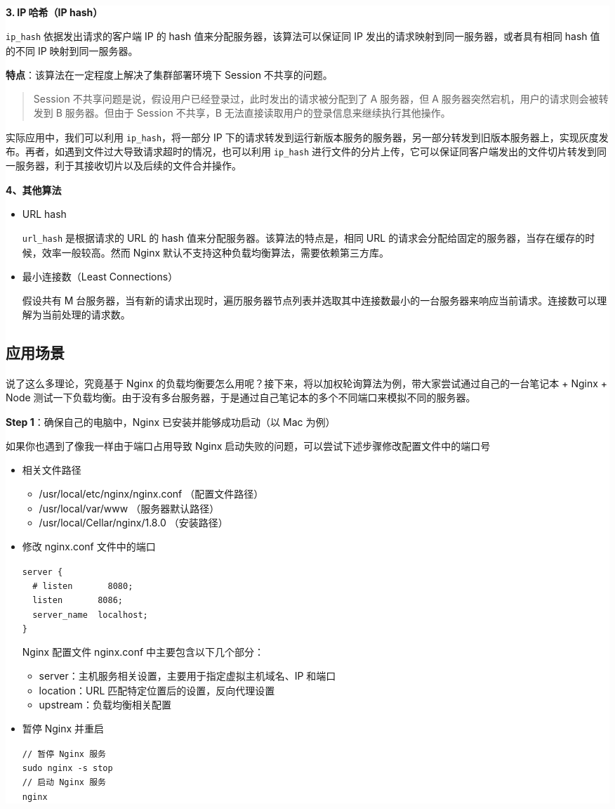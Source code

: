

**3. IP 哈希（IP hash）**



`ip_hash` 依据发出请求的客户端 IP 的 hash 值来分配服务器，该算法可以保证同 IP 发出的请求映射到同一服务器，或者具有相同 hash 值的不同 IP 映射到同一服务器。

**特点**：该算法在一定程度上解决了集群部署环境下 Session 不共享的问题。

>Session 不共享问题是说，假设用户已经登录过，此时发出的请求被分配到了 A 服务器，但 A 服务器突然宕机，用户的请求则会被转发到 B 服务器。但由于 Session 不共享，B 无法直接读取用户的登录信息来继续执行其他操作。

实际应用中，我们可以利用 `ip_hash`，将一部分 IP 下的请求转发到运行新版本服务的服务器，另一部分转发到旧版本服务器上，实现灰度发布。再者，如遇到文件过大导致请求超时的情况，也可以利用 `ip_hash` 进行文件的分片上传，它可以保证同客户端发出的文件切片转发到同一服务器，利于其接收切片以及后续的文件合并操作。



**4、其他算法**

- URL hash

  `url_hash` 是根据请求的 URL 的 hash 值来分配服务器。该算法的特点是，相同 URL 的请求会分配给固定的服务器，当存在缓存的时候，效率一般较高。然而 Nginx 默认不支持这种负载均衡算法，需要依赖第三方库。

- 最小连接数（Least Connections）

  假设共有 M 台服务器，当有新的请求出现时，遍历服务器节点列表并选取其中连接数最小的一台服务器来响应当前请求。连接数可以理解为当前处理的请求数。

## 应用场景

说了这么多理论，究竟基于 Nginx 的负载均衡要怎么用呢？接下来，将以加权轮询算法为例，带大家尝试通过自己的一台笔记本 + Nginx + Node 测试一下负载均衡。由于没有多台服务器，于是通过自己笔记本的多个不同端口来模拟不同的服务器。

**Step 1**：确保自己的电脑中，Nginx 已安装并能够成功启动（以 Mac 为例）

如果你也遇到了像我一样由于端口占用导致 Nginx 启动失败的问题，可以尝试下述步骤修改配置文件中的端口号

- 相关文件路径

  - /usr/local/etc/nginx/nginx.conf （配置文件路径）
  - /usr/local/var/www （服务器默认路径）
  - /usr/local/Cellar/nginx/1.8.0 （安装路径）

- 修改 nginx.conf 文件中的端口

  ```
  server {
    # listen       8080;
    listen       8086;
    server_name  localhost;
  }
  ```

  Nginx 配置文件 nginx.conf 中主要包含以下几个部分：

  - server：主机服务相关设置，主要用于指定虚拟主机域名、IP 和端口
  - location：URL 匹配特定位置后的设置，反向代理设置
  - upstream：负载均衡相关配置

- 暂停 Nginx 并重启

  ```
  // 暂停 Nginx 服务
  sudo nginx -s stop
  // 启动 Nginx 服务
  nginx
  ```
